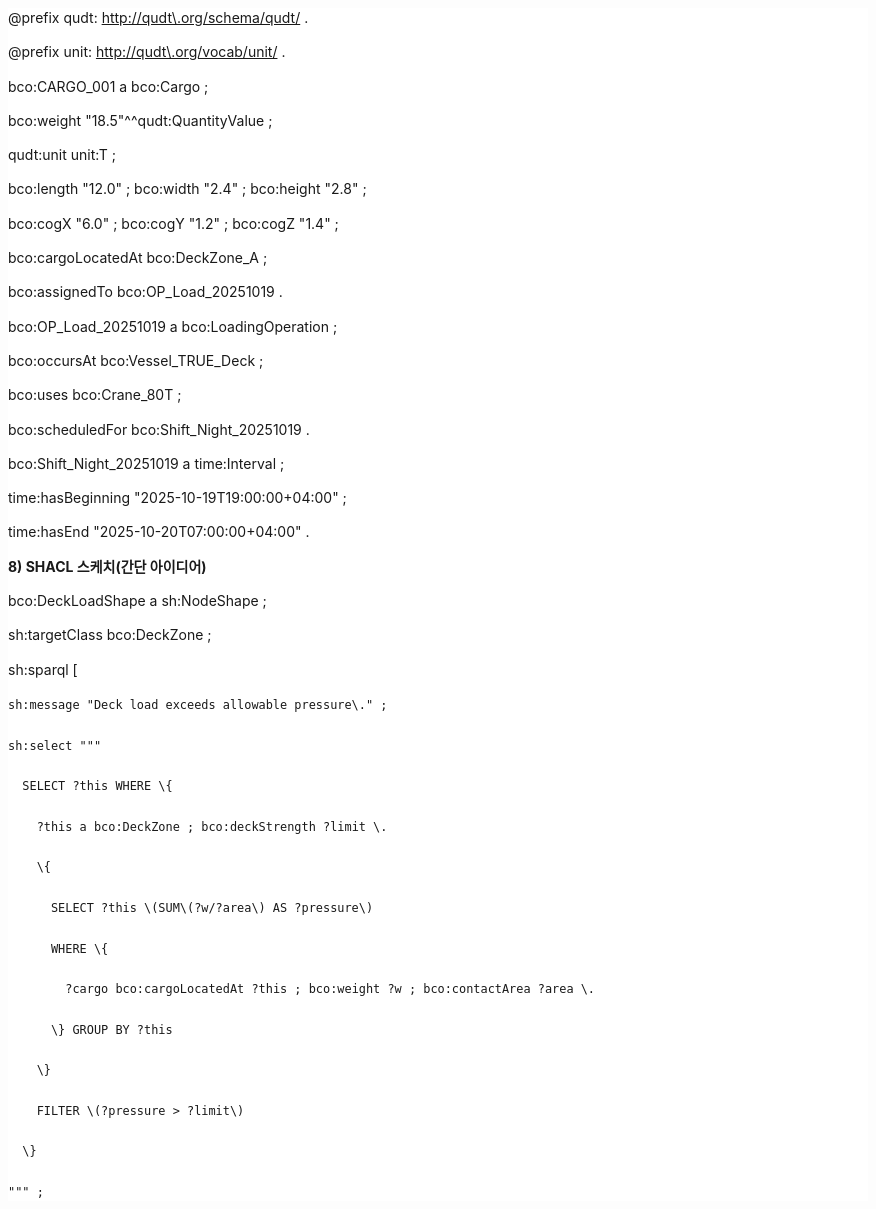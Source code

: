 @prefix qudt:  <http://qudt\.org/schema/qudt/> \.

@prefix unit:  <http://qudt\.org/vocab/unit/> \.

bco:CARGO\_001 a bco:Cargo ;

  bco:weight "18\.5"^^qudt:QuantityValue ;

  qudt:unit unit:T ;

  bco:length "12\.0" ; bco:width "2\.4" ; bco:height "2\.8" ;

  bco:cogX "6\.0" ; bco:cogY "1\.2" ; bco:cogZ "1\.4" ;

  bco:cargoLocatedAt bco:DeckZone\_A ;

  bco:assignedTo bco:OP\_Load\_20251019 \.

bco:OP\_Load\_20251019 a bco:LoadingOperation ;

  bco:occursAt bco:Vessel\_TRUE\_Deck ;

  bco:uses bco:Crane\_80T ;

  bco:scheduledFor bco:Shift\_Night\_20251019 \.

bco:Shift\_Night\_20251019 a time:Interval ;

  time:hasBeginning "2025\-10\-19T19:00:00\+04:00" ;

  time:hasEnd       "2025\-10\-20T07:00:00\+04:00" \.

__8\) SHACL 스케치\(간단 아이디어\)__

bco:DeckLoadShape a sh:NodeShape ;

  sh:targetClass bco:DeckZone ;

  sh:sparql \[

    sh:message "Deck load exceeds allowable pressure\." ;

    sh:select """

      SELECT ?this WHERE \{

        ?this a bco:DeckZone ; bco:deckStrength ?limit \.

        \{

          SELECT ?this \(SUM\(?w/?area\) AS ?pressure\)

          WHERE \{

            ?cargo bco:cargoLocatedAt ?this ; bco:weight ?w ; bco:contactArea ?area \.

          \} GROUP BY ?this

        \}

        FILTER \(?pressure > ?limit\)

      \}

    """ ;
